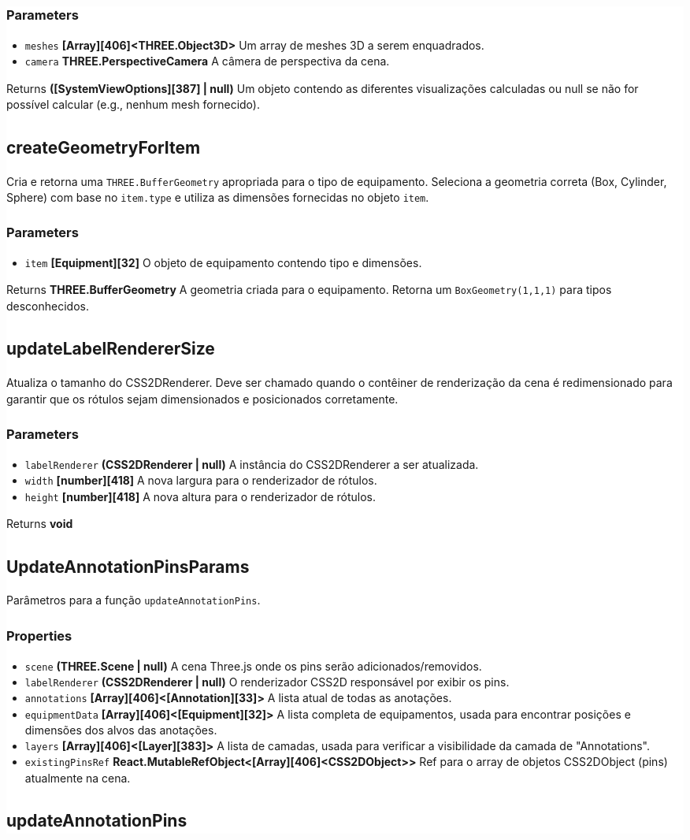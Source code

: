 ### Parameters

*   `meshes` **[Array][406]\<THREE.Object3D>** Um array de meshes 3D a serem enquadrados.
*   `camera` **THREE.PerspectiveCamera** A câmera de perspectiva da cena.

Returns **([SystemViewOptions][387] | null)** Um objeto contendo as diferentes visualizações calculadas
ou null se não for possível calcular (e.g., nenhum mesh fornecido).

## createGeometryForItem

Cria e retorna uma `THREE.BufferGeometry` apropriada para o tipo de equipamento.
Seleciona a geometria correta (Box, Cylinder, Sphere) com base no `item.type`
e utiliza as dimensões fornecidas no objeto `item`.

### Parameters

*   `item` **[Equipment][32]** O objeto de equipamento contendo tipo e dimensões.

Returns **THREE.BufferGeometry** A geometria criada para o equipamento.
Retorna um `BoxGeometry(1,1,1)` para tipos desconhecidos.

## updateLabelRendererSize

Atualiza o tamanho do CSS2DRenderer.
Deve ser chamado quando o contêiner de renderização da cena é redimensionado
para garantir que os rótulos sejam dimensionados e posicionados corretamente.

### Parameters

*   `labelRenderer` **(CSS2DRenderer | null)** A instância do CSS2DRenderer a ser atualizada.
*   `width` **[number][418]** A nova largura para o renderizador de rótulos.
*   `height` **[number][418]** A nova altura para o renderizador de rótulos.

Returns **void**&#x20;

## UpdateAnnotationPinsParams

Parâmetros para a função `updateAnnotationPins`.

### Properties

*   `scene` **(THREE.Scene | null)** A cena Three.js onde os pins serão adicionados/removidos.
*   `labelRenderer` **(CSS2DRenderer | null)** O renderizador CSS2D responsável por exibir os pins.
*   `annotations` **[Array][406]<[Annotation][33]>** A lista atual de todas as anotações.
*   `equipmentData` **[Array][406]<[Equipment][32]>** A lista completa de equipamentos, usada para encontrar posições e dimensões dos alvos das anotações.
*   `layers` **[Array][406]<[Layer][383]>** A lista de camadas, usada para verificar a visibilidade da camada de "Annotations".
*   `existingPinsRef` **React.MutableRefObject<[Array][406]\<CSS2DObject>>** Ref para o array de objetos CSS2DObject (pins) atualmente na cena.

## updateAnnotationPins
